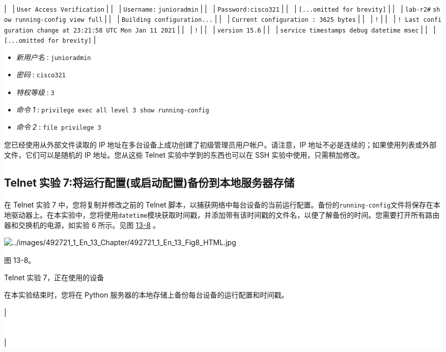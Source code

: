 |   | `User Access Verification` |
|   | `Username:` `junioradmin` |
|   | `Password:cisco321` |
|   | `[...omitted for brevity]` |
|   | `lab-r2#` `show running-config view full` |
|   | `Building configuration...` |
|   | `Current configuration : 3625 bytes` |
|   | `!` |
|   | `! Last configuration change at 23:21:58 UTC Mon Jan 11 2021` |
|   | `!` |
|   | `version 15.6` |
|   | `service timestamps debug datetime msec` |
|   | `[...omitted for brevity]` |

*   *新用户名* : `junioradmin`

*   *密码* : `cisco321`

*   *特权等级* : `3`

*   *命令 1* : `privilege exec all level 3 show running-config`

*   *命令 2* : `file privilege 3`

您已经使用从外部文件读取的 IP 地址在多台设备上成功创建了初级管理员用户帐户。请注意，IP 地址不必是连续的；如果使用列表或外部文件，它们可以是随机的 IP 地址。您从这些 Telnet 实验中学到的东西也可以在 SSH 实验中使用，只需稍加修改。

## Telnet 实验 7:将运行配置(或启动配置)备份到本地服务器存储

在 Telnet 实验 7 中，您将复制并修改之前的 Telnet 脚本，以捕获网络中每台设备的当前运行配置。备份的`running-config`文件将保存在本地驱动器上。在本实验中，您将使用`datetime`模块获取时间戳，并添加带有该时间戳的文件名，以便了解备份的时间。您需要打开所有路由器和交换机的电源，如实验 6 所示。见图 [13-8](#Fig8) 。

![../images/492721_1_En_13_Chapter/492721_1_En_13_Fig8_HTML.jpg](../images/492721_1_En_13_Chapter/492721_1_En_13_Fig8_HTML.jpg)

图 13-8。

Telnet 实验 7，正在使用的设备

在本实验结束时，您将在 Python 服务器的本地存储上备份每台设备的运行配置和时间戳。

<colgroup><col class="tcol1 align-left"> <col class="tcol2 align-left"></colgroup> 
| 

#

 | 
